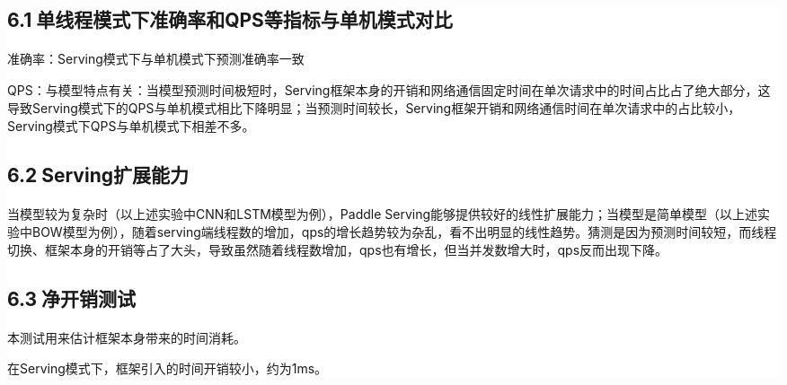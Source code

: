 ## 6.1 单线程模式下准确率和QPS等指标与单机模式对比

准确率：Serving模式下与单机模式下预测准确率一致

QPS：与模型特点有关：当模型预测时间极短时，Serving框架本身的开销和网络通信固定时间在单次请求中的时间占比占了绝大部分，这导致Serving模式下的QPS与单机模式相比下降明显；当预测时间较长，Serving框架开销和网络通信时间在单次请求中的占比较小，Serving模式下QPS与单机模式下相差不多。

## 6.2 Serving扩展能力

当模型较为复杂时（以上述实验中CNN和LSTM模型为例），Paddle Serving能够提供较好的线性扩展能力；当模型是简单模型（以上述实验中BOW模型为例），随着serving端线程数的增加，qps的增长趋势较为杂乱，看不出明显的线性趋势。猜测是因为预测时间较短，而线程切换、框架本身的开销等占了大头，导致虽然随着线程数增加，qps也有增长，但当并发数增大时，qps反而出现下降。

## 6.3 净开销测试

本测试用来估计框架本身带来的时间消耗。

在Serving模式下，框架引入的时间开销较小，约为1ms。
